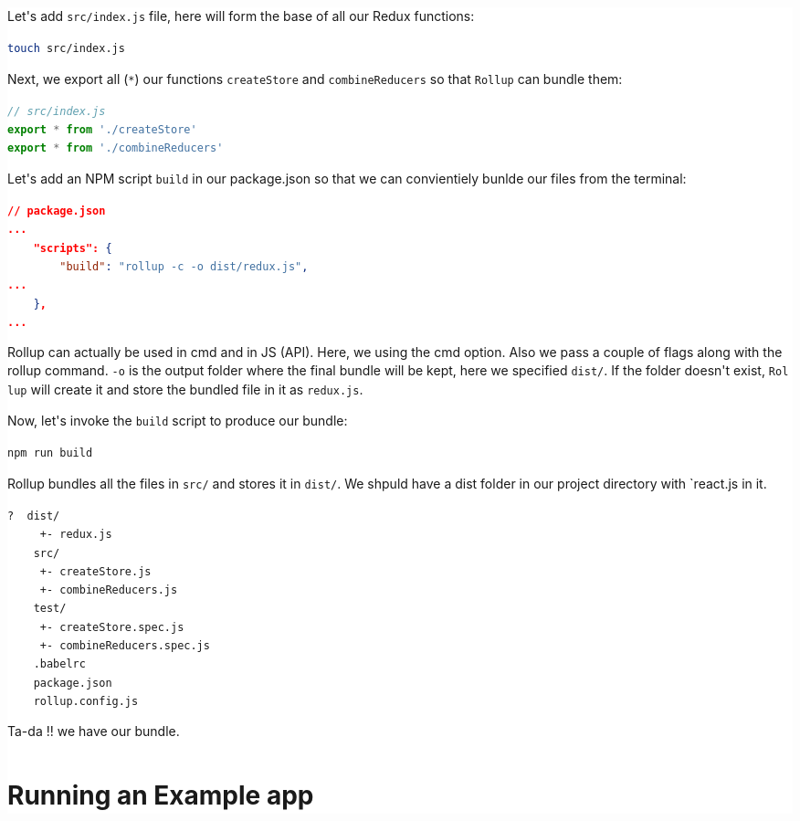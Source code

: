 Let's add `src/index.js` file, here will form the base of all our Redux functions:

```sh
touch src/index.js
```

Next, we export all (`*`) our functions `createStore` and `combineReducers` so that `Rollup` can bundle them:

```js
// src/index.js
export * from './createStore'
export * from './combineReducers'
```

Let's add an NPM script `build` in our package.json so that we can convientiely bunlde our files from the terminal:

```json
// package.json
...
    "scripts": {
        "build": "rollup -c -o dist/redux.js",
...
    },
...
```

Rollup can actually be used in cmd and in JS (API). Here, we using the cmd option. Also we pass a couple of flags along with the rollup command. `-o` is the output folder where the final bundle will be kept, here we specified `dist/`. If the folder doesn't exist, `Rollup` will create it and store the bundled file in it as `redux.js`.

Now, let's invoke the `build` script to produce our bundle:

```sh
npm run build
```

Rollup bundles all the files in `src/` and stores it in `dist/`. We shpuld have a dist folder in our project directory with `react.js in it.

```
?  dist/
     +- redux.js
    src/
     +- createStore.js
     +- combineReducers.js
    test/
     +- createStore.spec.js
     +- combineReducers.spec.js
    .babelrc
    package.json
    rollup.config.js
```
Ta-da !! we have our bundle.

# Running an Example app
